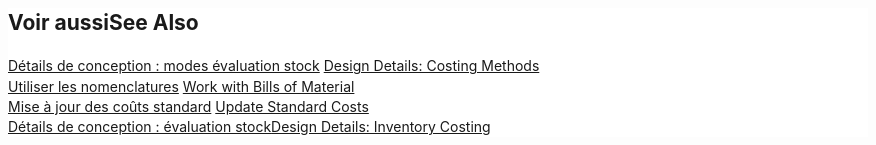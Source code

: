 ## <a name="see-also"></a><span data-ttu-id="9f7d0-192">Voir aussi</span><span class="sxs-lookup"><span data-stu-id="9f7d0-192">See Also</span></span>  
 <span data-ttu-id="9f7d0-193">[Détails de conception : modes évaluation stock](design-details-costing-methods.md) </span><span class="sxs-lookup"><span data-stu-id="9f7d0-193">[Design Details: Costing Methods](design-details-costing-methods.md) </span></span>  
 <span data-ttu-id="9f7d0-194">[Utiliser les nomenclatures](inventory-how-work-BOMs.md) </span><span class="sxs-lookup"><span data-stu-id="9f7d0-194">[Work with Bills of Material](inventory-how-work-BOMs.md) </span></span>  
 <span data-ttu-id="9f7d0-195">[Mise à jour des coûts standard](finance-how-to-update-standard-costs.md) </span><span class="sxs-lookup"><span data-stu-id="9f7d0-195">[Update Standard Costs](finance-how-to-update-standard-costs.md) </span></span>  
 [<span data-ttu-id="9f7d0-196">Détails de conception : évaluation stock</span><span class="sxs-lookup"><span data-stu-id="9f7d0-196">Design Details: Inventory Costing</span></span>](design-details-inventory-costing.md)

